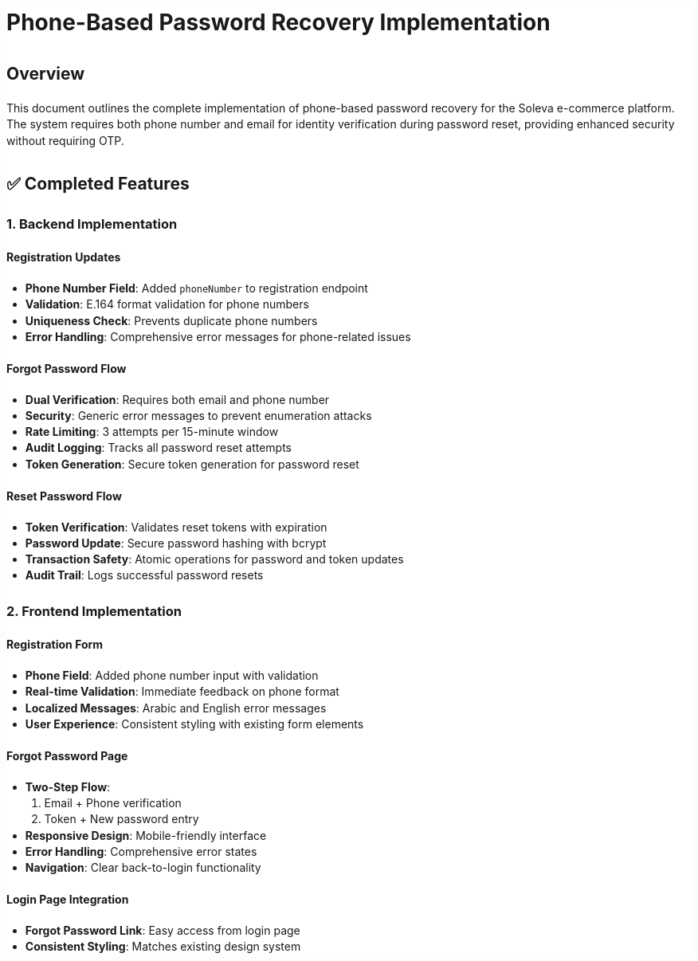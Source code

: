# Phone-Based Password Recovery Implementation

## Overview

This document outlines the complete implementation of phone-based password recovery for the Soleva e-commerce platform. The system requires both phone number and email for identity verification during password reset, providing enhanced security without requiring OTP.

## ✅ Completed Features

### 1. Backend Implementation

#### Registration Updates
- **Phone Number Field**: Added `phoneNumber` to registration endpoint
- **Validation**: E.164 format validation for phone numbers
- **Uniqueness Check**: Prevents duplicate phone numbers
- **Error Handling**: Comprehensive error messages for phone-related issues

#### Forgot Password Flow
- **Dual Verification**: Requires both email and phone number
- **Security**: Generic error messages to prevent enumeration attacks
- **Rate Limiting**: 3 attempts per 15-minute window
- **Audit Logging**: Tracks all password reset attempts
- **Token Generation**: Secure token generation for password reset

#### Reset Password Flow
- **Token Verification**: Validates reset tokens with expiration
- **Password Update**: Secure password hashing with bcrypt
- **Transaction Safety**: Atomic operations for password and token updates
- **Audit Trail**: Logs successful password resets

### 2. Frontend Implementation

#### Registration Form
- **Phone Field**: Added phone number input with validation
- **Real-time Validation**: Immediate feedback on phone format
- **Localized Messages**: Arabic and English error messages
- **User Experience**: Consistent styling with existing form elements

#### Forgot Password Page
- **Two-Step Flow**: 
  1. Email + Phone verification
  2. Token + New password entry
- **Responsive Design**: Mobile-friendly interface
- **Error Handling**: Comprehensive error states
- **Navigation**: Clear back-to-login functionality

#### Login Page Integration
- **Forgot Password Link**: Easy access from login page
- **Consistent Styling**: Matches existing design system
